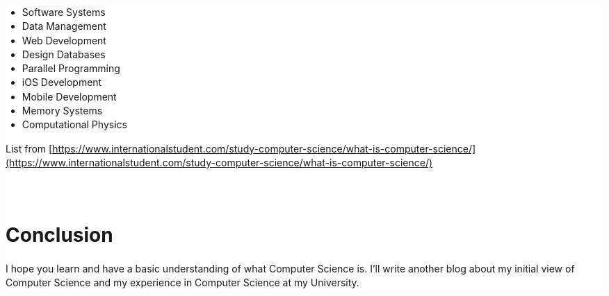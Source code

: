 * Software Systems
* Data Management
* Web Development
* Design Databases
* Parallel Programming
* iOS Development
* Mobile Development
* Memory Systems
* Computational Physics

List from [https://www.internationalstudent.com/study-computer-science/what-is-computer-science/](https://www.internationalstudent.com/study-computer-science/what-is-computer-science/)

<iframe width="560" height="315" src="https://www.youtube-nocookie.com/embed/2VpDcjFshJI" frameborder="0" allow="accelerometer; autoplay; clipboard-write; encrypted-media; gyroscope; picture-in-picture" class = "center" allowfullscreen></iframe>

<br/>

# Conclusion
I hope you learn and have a basic understanding of what Computer Science is. I’ll write another blog about my initial view of Computer Science and my experience in Computer Science at my University.
